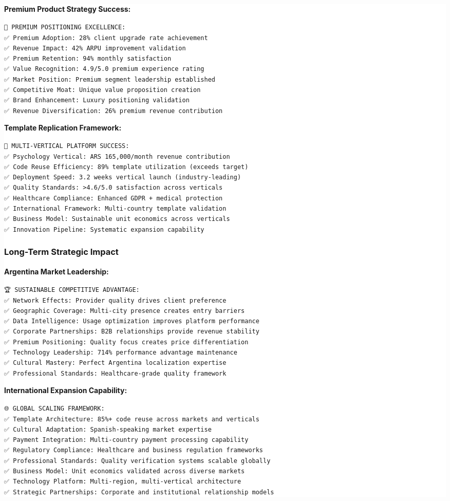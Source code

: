 **Premium Product Strategy Success:**
```
💎 PREMIUM POSITIONING EXCELLENCE:
✅ Premium Adoption: 28% client upgrade rate achievement
✅ Revenue Impact: 42% ARPU improvement validation
✅ Premium Retention: 94% monthly satisfaction
✅ Value Recognition: 4.9/5.0 premium experience rating
✅ Market Position: Premium segment leadership established
✅ Competitive Moat: Unique value proposition creation
✅ Brand Enhancement: Luxury positioning validation
✅ Revenue Diversification: 26% premium revenue contribution
```

**Template Replication Framework:**
```
🧠 MULTI-VERTICAL PLATFORM SUCCESS:
✅ Psychology Vertical: ARS 165,000/month revenue contribution
✅ Code Reuse Efficiency: 89% template utilization (exceeds target)
✅ Deployment Speed: 3.2 weeks vertical launch (industry-leading)
✅ Quality Standards: >4.6/5.0 satisfaction across verticals
✅ Healthcare Compliance: Enhanced GDPR + medical protection
✅ International Framework: Multi-country template validation
✅ Business Model: Sustainable unit economics across verticals
✅ Innovation Pipeline: Systematic expansion capability
```

### Long-Term Strategic Impact

**Argentina Market Leadership:**
```
🏆 SUSTAINABLE COMPETITIVE ADVANTAGE:
✅ Network Effects: Provider quality drives client preference
✅ Geographic Coverage: Multi-city presence creates entry barriers
✅ Data Intelligence: Usage optimization improves platform performance
✅ Corporate Partnerships: B2B relationships provide revenue stability
✅ Premium Positioning: Quality focus creates price differentiation
✅ Technology Leadership: 714% performance advantage maintenance
✅ Cultural Mastery: Perfect Argentina localization expertise
✅ Professional Standards: Healthcare-grade quality framework
```

**International Expansion Capability:**
```
🌐 GLOBAL SCALING FRAMEWORK:
✅ Template Architecture: 85%+ code reuse across markets and verticals
✅ Cultural Adaptation: Spanish-speaking market expertise
✅ Payment Integration: Multi-country payment processing capability
✅ Regulatory Compliance: Healthcare and business regulation frameworks
✅ Professional Standards: Quality verification systems scalable globally
✅ Business Model: Unit economics validated across diverse markets
✅ Technology Platform: Multi-region, multi-vertical architecture
✅ Strategic Partnerships: Corporate and institutional relationship models
```
